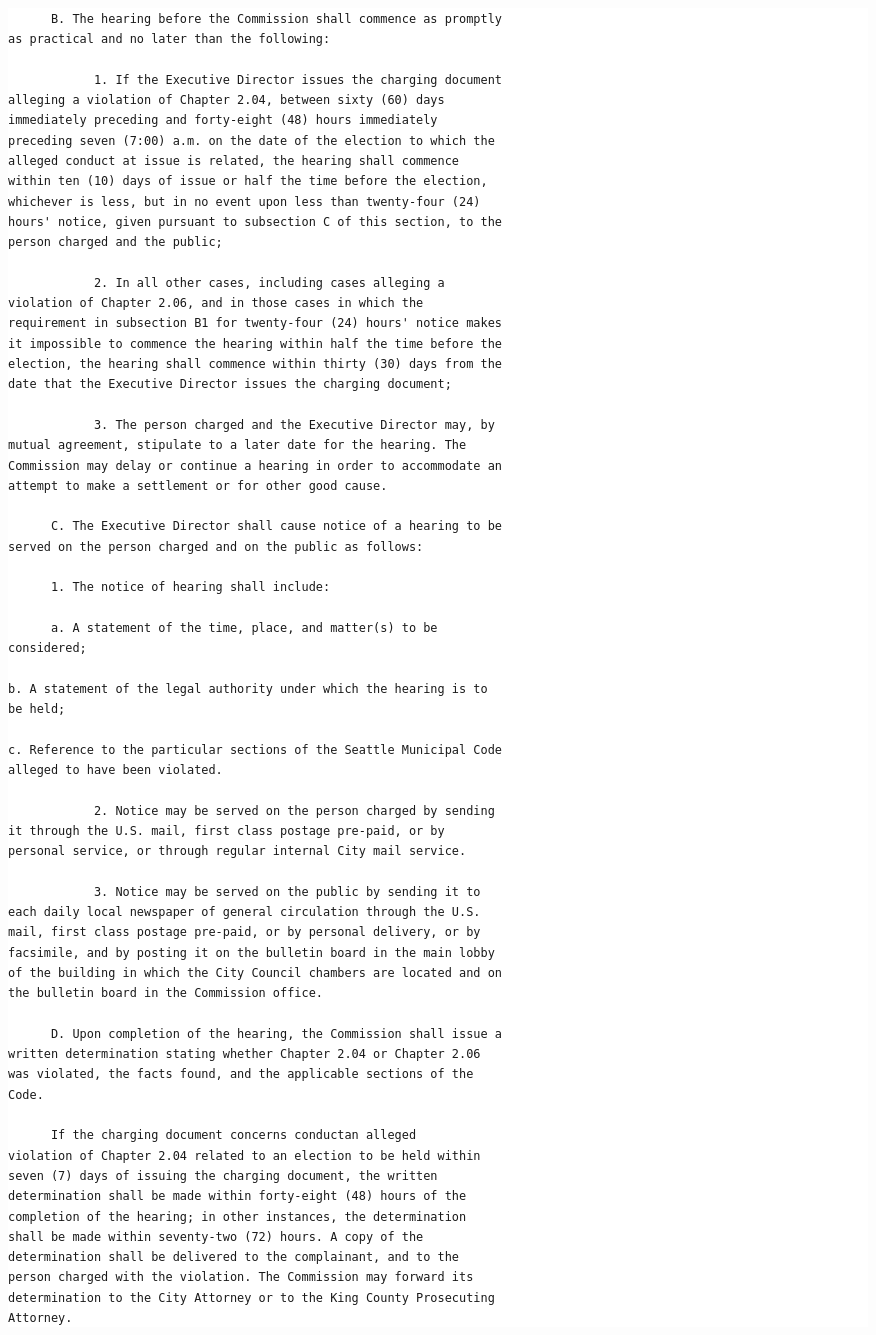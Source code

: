           B. The hearing before the Commission shall commence as promptly  
    as practical and no later than the following:  
  
                1. If the Executive Director issues the charging document  
    alleging a violation of Chapter 2.04, between sixty (60) days  
    immediately preceding and forty-eight (48) hours immediately  
    preceding seven (7:00) a.m. on the date of the election to which the  
    alleged conduct at issue is related, the hearing shall commence  
    within ten (10) days of issue or half the time before the election,  
    whichever is less, but in no event upon less than twenty-four (24)  
    hours' notice, given pursuant to subsection C of this section, to the  
    person charged and the public;  
  
                2. In all other cases, including cases alleging a  
    violation of Chapter 2.06, and in those cases in which the  
    requirement in subsection B1 for twenty-four (24) hours' notice makes  
    it impossible to commence the hearing within half the time before the  
    election, the hearing shall commence within thirty (30) days from the  
    date that the Executive Director issues the charging document;  
  
                3. The person charged and the Executive Director may, by  
    mutual agreement, stipulate to a later date for the hearing. The  
    Commission may delay or continue a hearing in order to accommodate an  
    attempt to make a settlement or for other good cause.  
  
          C. The Executive Director shall cause notice of a hearing to be  
    served on the person charged and on the public as follows:  
  
          1. The notice of hearing shall include:  
  
          a. A statement of the time, place, and matter(s) to be  
    considered;  
  
    b. A statement of the legal authority under which the hearing is to  
    be held;  
  
    c. Reference to the particular sections of the Seattle Municipal Code  
    alleged to have been violated.  
  
                2. Notice may be served on the person charged by sending  
    it through the U.S. mail, first class postage pre-paid, or by  
    personal service, or through regular internal City mail service.  
  
                3. Notice may be served on the public by sending it to  
    each daily local newspaper of general circulation through the U.S.  
    mail, first class postage pre-paid, or by personal delivery, or by  
    facsimile, and by posting it on the bulletin board in the main lobby  
    of the building in which the City Council chambers are located and on  
    the bulletin board in the Commission office.  
  
          D. Upon completion of the hearing, the Commission shall issue a  
    written determination stating whether Chapter 2.04 or Chapter 2.06  
    was violated, the facts found, and the applicable sections of the  
    Code.  
  
          If the charging document concerns conductan alleged  
    violation of Chapter 2.04 related to an election to be held within  
    seven (7) days of issuing the charging document, the written  
    determination shall be made within forty-eight (48) hours of the  
    completion of the hearing; in other instances, the determination  
    shall be made within seventy-two (72) hours. A copy of the  
    determination shall be delivered to the complainant, and to the  
    person charged with the violation. The Commission may forward its  
    determination to the City Attorney or to the King County Prosecuting  
    Attorney.  
  